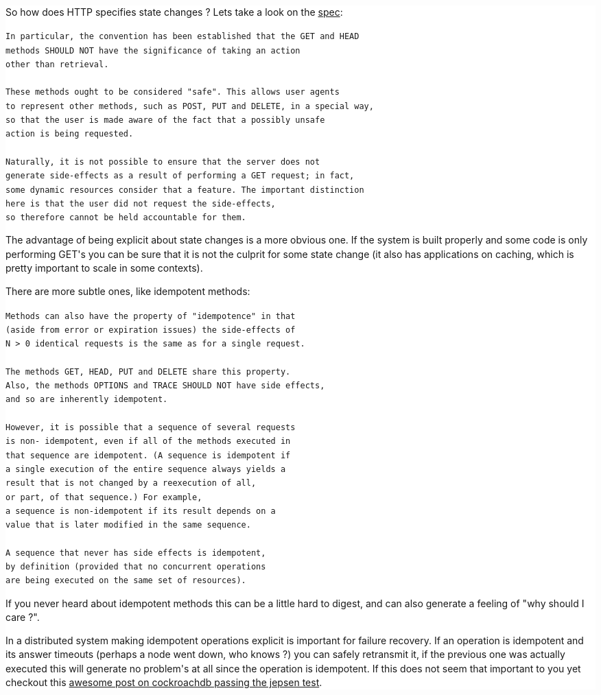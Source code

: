 So how does HTTP specifies state changes ? Lets take a look on the
[spec](https://www.w3.org/Protocols/rfc2616/rfc2616-sec9.html):

```
In particular, the convention has been established that the GET and HEAD
methods SHOULD NOT have the significance of taking an action
other than retrieval.

These methods ought to be considered "safe". This allows user agents
to represent other methods, such as POST, PUT and DELETE, in a special way,
so that the user is made aware of the fact that a possibly unsafe
action is being requested.

Naturally, it is not possible to ensure that the server does not
generate side-effects as a result of performing a GET request; in fact,
some dynamic resources consider that a feature. The important distinction
here is that the user did not request the side-effects,
so therefore cannot be held accountable for them.
```

The advantage of being explicit about state changes is a more obvious one.
If the system is built properly and some code is only performing GET's you
can be sure that it is not the culprit for some state change (it also has
applications on caching, which is pretty important to scale in some contexts).

There are more subtle ones, like idempotent methods:

```
Methods can also have the property of "idempotence" in that
(aside from error or expiration issues) the side-effects of
N > 0 identical requests is the same as for a single request.

The methods GET, HEAD, PUT and DELETE share this property.
Also, the methods OPTIONS and TRACE SHOULD NOT have side effects,
and so are inherently idempotent.

However, it is possible that a sequence of several requests
is non- idempotent, even if all of the methods executed in
that sequence are idempotent. (A sequence is idempotent if
a single execution of the entire sequence always yields a
result that is not changed by a reexecution of all,
or part, of that sequence.) For example,
a sequence is non-idempotent if its result depends on a
value that is later modified in the same sequence.

A sequence that never has side effects is idempotent,
by definition (provided that no concurrent operations
are being executed on the same set of resources).
```

If you never heard about idempotent methods this can be a little hard
to digest, and can also generate a feeling of "why should I care ?".

In a distributed system making idempotent operations explicit is
important for failure recovery. If an operation is idempotent
and its answer timeouts (perhaps a node went down, who knows ?)
you can safely retransmit it, if the previous one was actually
executed this will generate no problem's at all since the operation
is idempotent. If this does not seem that important to you yet
checkout this
[awesome post on cockroachdb passing the jepsen test](https://www.cockroachlabs.com/blog/cockroachdb-beta-passes-jepsen-testing/).
